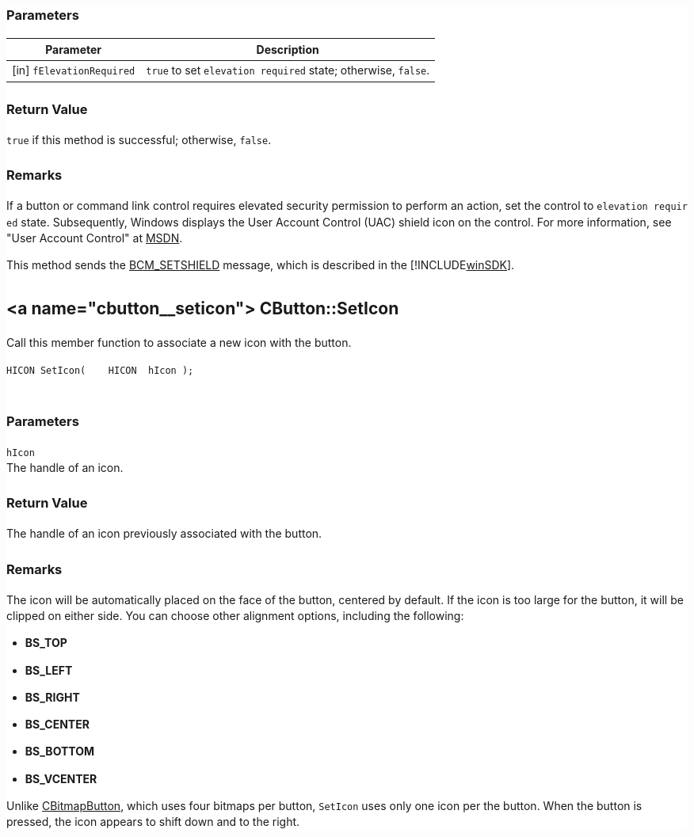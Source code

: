 ### Parameters  
  
|Parameter|Description|  
|---------------|-----------------|  
|[in] `fElevationRequired`|`true` to set `elevation required` state; otherwise, `false`.|  
  
### Return Value  
 `true` if this method is successful; otherwise, `false`.  
  
### Remarks  
 If a button or command link control requires elevated security permission to perform an action, set the control to `elevation required` state. Subsequently, Windows displays the User Account Control (UAC) shield icon on the control. For more information, see "User Account Control" at                         [MSDN](http://go.microsoft.com/fwlink/?LinkId=18507).  
  
 This method sends the                         [BCM_SETSHIELD](http://msdn.microsoft.com/library/windows/desktop/bb775979) message, which is described in the [!INCLUDE[winSDK](../vs140/includes/winsdk_md.md)].  
  
##  \<a name="cbutton__seticon"></a>  CButton::SetIcon  
 Call this member function to associate a new icon with the button.  
  
```  
HICON SetIcon(    HICON  hIcon );  
  
```  
  
### Parameters  
 `hIcon`  
 The handle of an icon.  
  
### Return Value  
 The handle of an icon previously associated with the button.  
  
### Remarks  
 The icon will be automatically placed on the face of the button, centered by default. If the icon is too large for the button, it will be clipped on either side. You can choose other alignment options, including the following:  
  
-   **BS_TOP**  
  
-   **BS_LEFT**  
  
-   **BS_RIGHT**  
  
-   **BS_CENTER**  
  
-   **BS_BOTTOM**  
  
-   **BS_VCENTER**  
  
 Unlike [CBitmapButton](../vs140/cbitmapbutton-class.md), which uses four bitmaps per button, `SetIcon` uses only one icon per the button. When the button is pressed, the icon appears to shift down and to the right.  
  